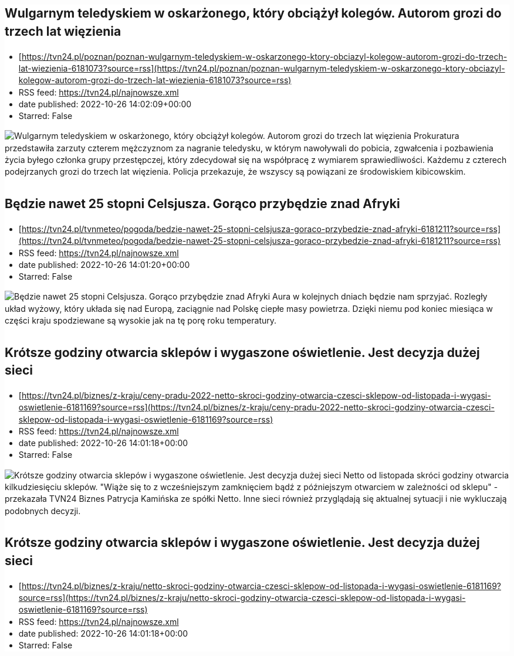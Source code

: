 ## Wulgarnym teledyskiem w oskarżonego, który obciążył kolegów. Autorom grozi do trzech lat więzienia
 - [https://tvn24.pl/poznan/poznan-wulgarnym-teledyskiem-w-oskarzonego-ktory-obciazyl-kolegow-autorom-grozi-do-trzech-lat-wiezienia-6181073?source=rss](https://tvn24.pl/poznan/poznan-wulgarnym-teledyskiem-w-oskarzonego-ktory-obciazyl-kolegow-autorom-grozi-do-trzech-lat-wiezienia-6181073?source=rss)
 - RSS feed: https://tvn24.pl/najnowsze.xml
 - date published: 2022-10-26 14:02:09+00:00
 - Starred: False

<img alt="Wulgarnym teledyskiem w oskarżonego, który obciążył kolegów. Autorom grozi do trzech lat więzienia" src="https://tvn24.pl/najnowsze/cdn-zdjecie-bbaxxh-policja-podejrzani-w-tej-sprawie-sa-powiazani-ze-srodowiskiem-kibicowskim-zdjecie-ilustracyjne-6181144/alternates/LANDSCAPE_1280" />
    Prokuratura przedstawiła zarzuty czterem mężczyznom za nagranie teledysku, w którym nawoływali do pobicia, zgwałcenia i pozbawienia życia byłego członka grupy przestępczej, który zdecydował się na współpracę z wymiarem sprawiedliwości. Każdemu z czterech podejrzanych grozi do trzech lat więzienia. Policja przekazuje, że wszyscy są powiązani ze środowiskiem kibicowskim.

## Będzie nawet 25 stopni Celsjusza. Gorąco przybędzie znad Afryki
 - [https://tvn24.pl/tvnmeteo/pogoda/bedzie-nawet-25-stopni-celsjusza-goraco-przybedzie-znad-afryki-6181211?source=rss](https://tvn24.pl/tvnmeteo/pogoda/bedzie-nawet-25-stopni-celsjusza-goraco-przybedzie-znad-afryki-6181211?source=rss)
 - RSS feed: https://tvn24.pl/najnowsze.xml
 - date published: 2022-10-26 14:01:20+00:00
 - Starred: False

<img alt="Będzie nawet 25 stopni Celsjusza. Gorąco przybędzie znad Afryki" src="https://tvn24.pl/tvnmeteo/najnowsze/cdn-zdjecie-8r2hau-cieply-jesienny-dzien-6149148/alternates/LANDSCAPE_1280" />
    Aura w kolejnych dniach będzie nam sprzyjać. Rozległy układ wyżowy, który układa się nad Europą, zaciągnie nad Polskę ciepłe masy powietrza. Dzięki niemu pod koniec miesiąca w części kraju spodziewane są wysokie jak na tę porę roku temperatury.

## Krótsze godziny otwarcia sklepów i wygaszone oświetlenie. Jest decyzja dużej sieci
 - [https://tvn24.pl/biznes/z-kraju/ceny-pradu-2022-netto-skroci-godziny-otwarcia-czesci-sklepow-od-listopada-i-wygasi-oswietlenie-6181169?source=rss](https://tvn24.pl/biznes/z-kraju/ceny-pradu-2022-netto-skroci-godziny-otwarcia-czesci-sklepow-od-listopada-i-wygasi-oswietlenie-6181169?source=rss)
 - RSS feed: https://tvn24.pl/najnowsze.xml
 - date published: 2022-10-26 14:01:18+00:00
 - Starred: False

<img alt="Krótsze godziny otwarcia sklepów i wygaszone oświetlenie. Jest decyzja dużej sieci" src="https://tvn24.pl/najnowsze/cdn-zdjecie-ivjuew-netto-wydluza-godziny-otwarcia-sklepow-4733709/alternates/LANDSCAPE_1280" />
    Netto od listopada skróci godziny otwarcia kilkudziesięciu sklepów. "Wiąże się to z wcześniejszym zamknięciem bądź z późniejszym otwarciem w zależności od sklepu" - przekazała TVN24 Biznes Patrycja Kamińska ze spółki Netto. Inne sieci również przyglądają się aktualnej sytuacji i nie wykluczają podobnych decyzji.

## Krótsze godziny otwarcia sklepów i wygaszone oświetlenie. Jest decyzja dużej sieci
 - [https://tvn24.pl/biznes/z-kraju/netto-skroci-godziny-otwarcia-czesci-sklepow-od-listopada-i-wygasi-oswietlenie-6181169?source=rss](https://tvn24.pl/biznes/z-kraju/netto-skroci-godziny-otwarcia-czesci-sklepow-od-listopada-i-wygasi-oswietlenie-6181169?source=rss)
 - RSS feed: https://tvn24.pl/najnowsze.xml
 - date published: 2022-10-26 14:01:18+00:00
 - Starred: False
